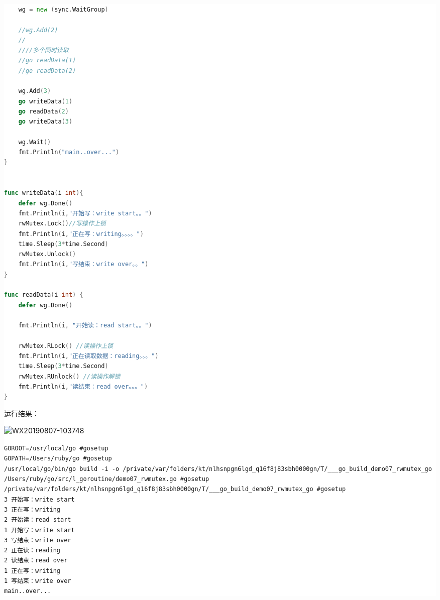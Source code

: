 ```go
	wg = new (sync.WaitGroup)

	//wg.Add(2)
	//
	////多个同时读取
	//go readData(1)
	//go readData(2)

	wg.Add(3)
	go writeData(1)
	go readData(2)
	go writeData(3)

	wg.Wait()
	fmt.Println("main..over...")
}


func writeData(i int){
	defer wg.Done()
	fmt.Println(i,"开始写：write start。。")
	rwMutex.Lock()//写操作上锁
	fmt.Println(i,"正在写：writing。。。。")
	time.Sleep(3*time.Second)
	rwMutex.Unlock()
	fmt.Println(i,"写结束：write over。。")
}

func readData(i int) {
	defer wg.Done()

	fmt.Println(i, "开始读：read start。。")

	rwMutex.RLock() //读操作上锁
	fmt.Println(i,"正在读取数据：reading。。。")
	time.Sleep(3*time.Second)
	rwMutex.RUnlock() //读操作解锁
	fmt.Println(i,"读结束：read over。。。")
}


```

运行结果：

![WX20190807-103748](img/WX20190809-112822.png)

```
GOROOT=/usr/local/go #gosetup
GOPATH=/Users/ruby/go #gosetup
/usr/local/go/bin/go build -i -o /private/var/folders/kt/nlhsnpgn6lgd_q16f8j83sbh0000gn/T/___go_build_demo07_rwmutex_go /Users/ruby/go/src/l_goroutine/demo07_rwmutex.go #gosetup
/private/var/folders/kt/nlhsnpgn6lgd_q16f8j83sbh0000gn/T/___go_build_demo07_rwmutex_go #gosetup
3 开始写：write start
3 正在写：writing
2 开始读：read start
1 开始写：write start
3 写结束：write over
2 正在读：reading
2 读结束：read over
1 正在写：writing
1 写结束：write over
main..over...

```